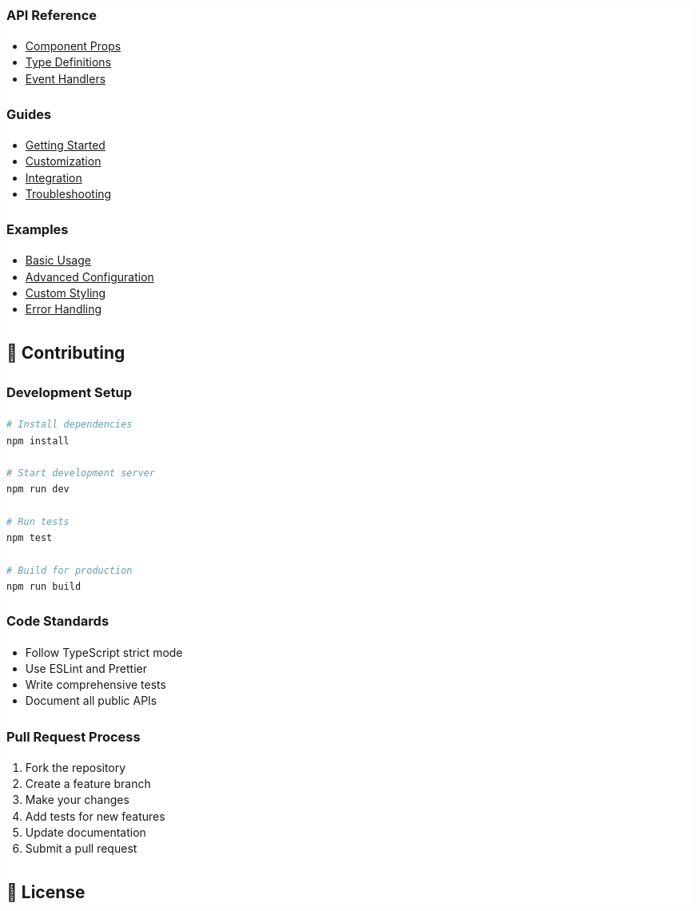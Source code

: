 ### API Reference
- [Component Props](./docs/api-reference.md)
- [Type Definitions](./docs/types.md)
- [Event Handlers](./docs/events.md)

### Guides
- [Getting Started](./docs/getting-started.md)
- [Customization](./docs/customization.md)
- [Integration](./docs/integration.md)
- [Troubleshooting](./docs/troubleshooting.md)

### Examples
- [Basic Usage](./examples/basic-usage.tsx)
- [Advanced Configuration](./examples/advanced-config.tsx)
- [Custom Styling](./examples/custom-styling.tsx)
- [Error Handling](./examples/error-handling.tsx)

## 🤝 Contributing

### Development Setup
```bash
# Install dependencies
npm install

# Start development server
npm run dev

# Run tests
npm test

# Build for production
npm run build
```

### Code Standards
- Follow TypeScript strict mode
- Use ESLint and Prettier
- Write comprehensive tests
- Document all public APIs

### Pull Request Process
1. Fork the repository
2. Create a feature branch
3. Make your changes
4. Add tests for new features
5. Update documentation
6. Submit a pull request

## 📄 License

